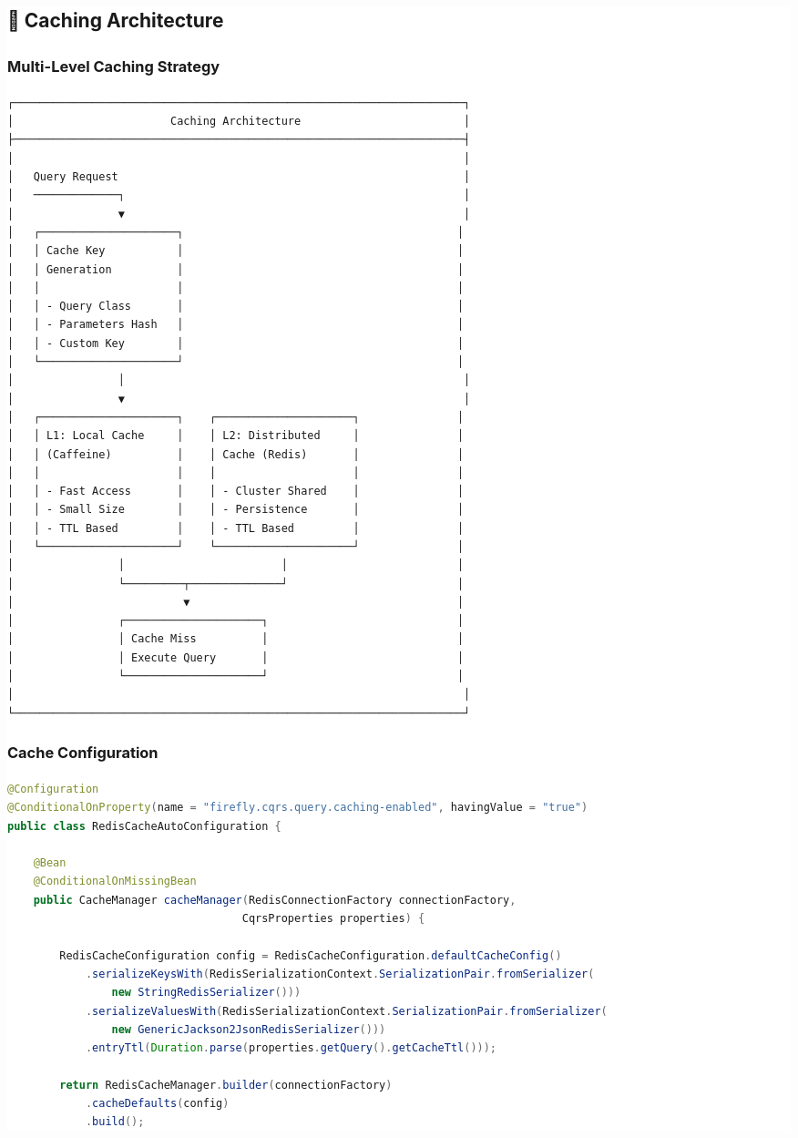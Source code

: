 ## 🔄 Caching Architecture

### Multi-Level Caching Strategy

```
┌─────────────────────────────────────────────────────────────────────┐
│                        Caching Architecture                         │
├─────────────────────────────────────────────────────────────────────┤
│                                                                     │
│   Query Request                                                     │
│   ─────────────┐                                                    │
│                ▼                                                    │
│   ┌─────────────────────┐                                          │
│   │ Cache Key           │                                          │
│   │ Generation          │                                          │
│   │                     │                                          │
│   │ - Query Class       │                                          │
│   │ - Parameters Hash   │                                          │
│   │ - Custom Key        │                                          │
│   └─────────────────────┘                                          │
│                │                                                    │
│                ▼                                                    │
│   ┌─────────────────────┐    ┌─────────────────────┐               │
│   │ L1: Local Cache     │    │ L2: Distributed     │               │
│   │ (Caffeine)          │    │ Cache (Redis)       │               │
│   │                     │    │                     │               │
│   │ - Fast Access       │    │ - Cluster Shared    │               │
│   │ - Small Size        │    │ - Persistence       │               │
│   │ - TTL Based         │    │ - TTL Based         │               │
│   └─────────────────────┘    └─────────────────────┘               │
│                │                        │                          │
│                └─────────┬──────────────┘                          │
│                          ▼                                         │
│                ┌─────────────────────┐                             │
│                │ Cache Miss          │                             │
│                │ Execute Query       │                             │
│                └─────────────────────┘                             │
│                                                                     │
└─────────────────────────────────────────────────────────────────────┘
```

### Cache Configuration

```java
@Configuration
@ConditionalOnProperty(name = "firefly.cqrs.query.caching-enabled", havingValue = "true")
public class RedisCacheAutoConfiguration {
    
    @Bean
    @ConditionalOnMissingBean
    public CacheManager cacheManager(RedisConnectionFactory connectionFactory,
                                    CqrsProperties properties) {
        
        RedisCacheConfiguration config = RedisCacheConfiguration.defaultCacheConfig()
            .serializeKeysWith(RedisSerializationContext.SerializationPair.fromSerializer(
                new StringRedisSerializer()))
            .serializeValuesWith(RedisSerializationContext.SerializationPair.fromSerializer(
                new GenericJackson2JsonRedisSerializer()))
            .entryTtl(Duration.parse(properties.getQuery().getCacheTtl()));
            
        return RedisCacheManager.builder(connectionFactory)
            .cacheDefaults(config)
            .build();
```